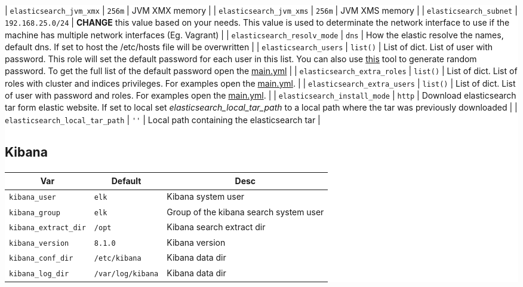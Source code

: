 | `elasticsearch_jvm_xmx`                  | `256m`                            | JVM XMX memory                                                                                                                                                                                                                                                                                                                                              |
| `elasticsearch_jvm_xms`                  | `256m`                            | JVM XMS memory                                                                                                                                                                                                                                                                                                                                              |
| `elasticsearch_subnet`                   | `192.168.25.0/24`                 | **CHANGE** this value based on your needs. This value is used to determinate the network interface to use if the machine has multiple network interfaces (Eg. Vagrant)                                                                                                                                                                                      |
| `elasticsearch_resolv_mode`              | `dns`                             | How the elastic resolve the names, default dns. If set to host the /etc/hosts file will be overwritten                                                                                                                                                                                                                                                      |
| `elasticsearch_users`                    | `list()`                          | List of dict. List of user with password. This role will set the default password for each user in this list. You can also use [this](https://www.elastic.co/guide/en/elasticsearch/reference/current/setup-passwords.html) tool to generate random password. To get the full list of the default password open the [main.yml](defaults/main.yml)           |
| `elasticsearch_extra_roles`              | `list()`                          | List of dict. List of roles with cluster and indices privileges. For examples open the [main.yml](defaults/main.yml).                                                                                                                                                                                                                                       |
| `elasticsearch_extra_users`              | `list()`                          | List of dict. List of user with password and roles. For examples open the [main.yml](defaults/main.yml).                                                                                                                                                                                                                                                    |
| `elasticsearch_install_mode`             | `http`                            | Download elasticsearch tar form elastic website. If set to local set _elasticsearch_local_tar_path_ to a local path where the tar was previously downloaded                                                                                                                                                                                                 |
| `elasticsearch_local_tar_path`           | `''`                              | Local path containing the elasticsearch tar                                                                                                                                                                                                                                                                                                                 |

## Kibana

| Var                              | Default                | Desc                                                                                                                                                                                 |
| -------------------------------- | ---------------------- | ------------------------------------------------------------------------------------------------------------------------------------------------------------------------------------ |
| `kibana_user`                    | `elk`                  | Kibana system user                                                                                                                                                                   |
| `kibana_group`                   | `elk`                  | Group of the kibana search system user                                                                                                                                               |
| `kibana_extract_dir`             | `/opt`                 | Kibana search extract dir                                                                                                                                                            |
| `kibana_version`                 | `8.1.0`                | Kibana version                                                                                                                                                                       |
| `kibana_conf_dir`                | `/etc/kibana`          | Kibana data dir                                                                                                                                                                      |
| `kibana_log_dir`                 | `/var/log/kibana`      | Kibana data dir                                                                                                                                                                      |